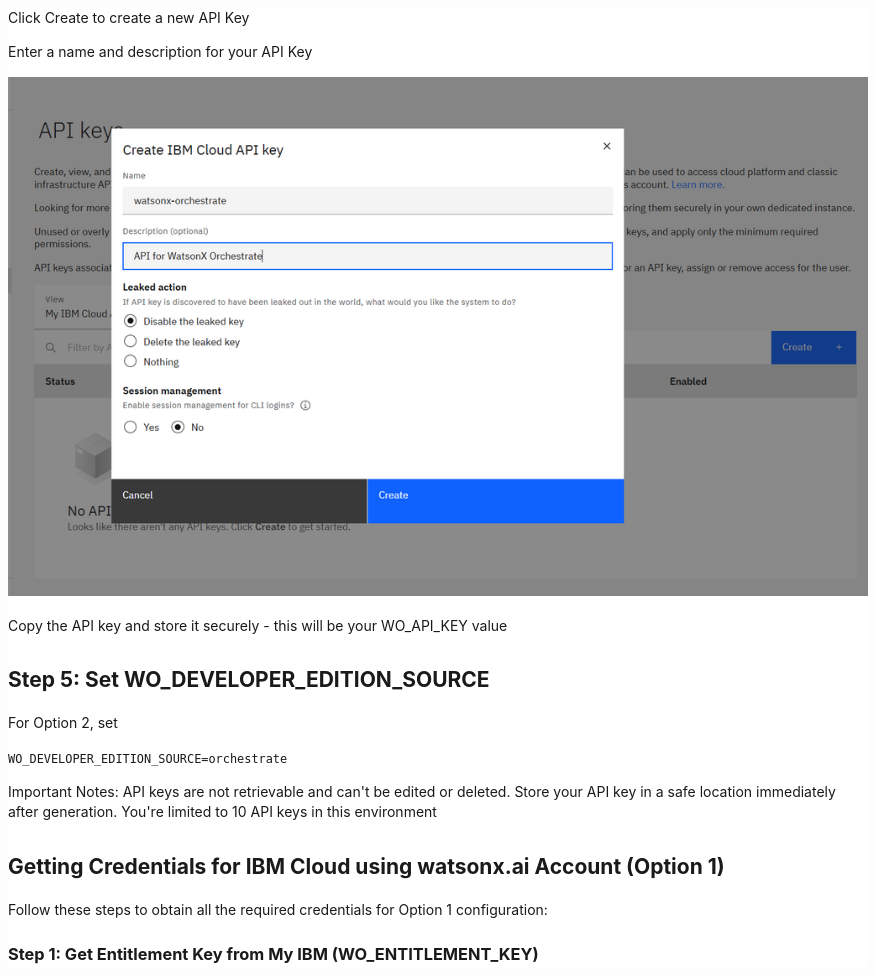 Click Create to create a new API Key

Enter a name and description for your API Key

![](./../assets/images/posts/2025-07-07-hello-watsonx-orchestrate/2025-07-09-13-55-36.png)

Copy the API key and store it securely - this will be your WO_API_KEY value

## Step 5: Set WO_DEVELOPER_EDITION_SOURCE

For Option 2, set 

```
WO_DEVELOPER_EDITION_SOURCE=orchestrate
```

Important Notes: API keys are not retrievable and can't be edited or deleted. Store your API key in a safe location immediately after generation. You're limited to 10 API keys in this environment

## Getting Credentials for IBM Cloud using watsonx.ai Account (Option 1)

Follow these steps to obtain all the required credentials for Option 1 configuration:

### Step 1: Get Entitlement Key from My IBM (WO_ENTITLEMENT_KEY)
